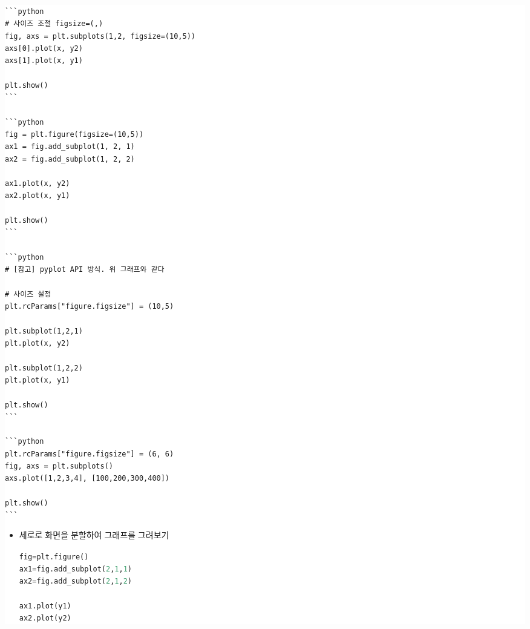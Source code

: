     ```python
    # 사이즈 조절 figsize=(,)
    fig, axs = plt.subplots(1,2, figsize=(10,5))
    axs[0].plot(x, y2)
    axs[1].plot(x, y1)

    plt.show()
    ```

    ```python
    fig = plt.figure(figsize=(10,5))
    ax1 = fig.add_subplot(1, 2, 1)
    ax2 = fig.add_subplot(1, 2, 2)

    ax1.plot(x, y2)
    ax2.plot(x, y1)

    plt.show()
    ```

    ```python
    # [참고] pyplot API 방식. 위 그래프와 같다

    # 사이즈 설정
    plt.rcParams["figure.figsize"] = (10,5)

    plt.subplot(1,2,1)
    plt.plot(x, y2)

    plt.subplot(1,2,2)
    plt.plot(x, y1)

    plt.show()
    ```

    ```python
    plt.rcParams["figure.figsize"] = (6, 6)
    fig, axs = plt.subplots()
    axs.plot([1,2,3,4], [100,200,300,400])

    plt.show()
    ```

- 세로로 화면을 분할하여 그래프를 그려보기

    ```python
    fig=plt.figure()
    ax1=fig.add_subplot(2,1,1)
    ax2=fig.add_subplot(2,1,2)

    ax1.plot(y1)
    ax2.plot(y2)
